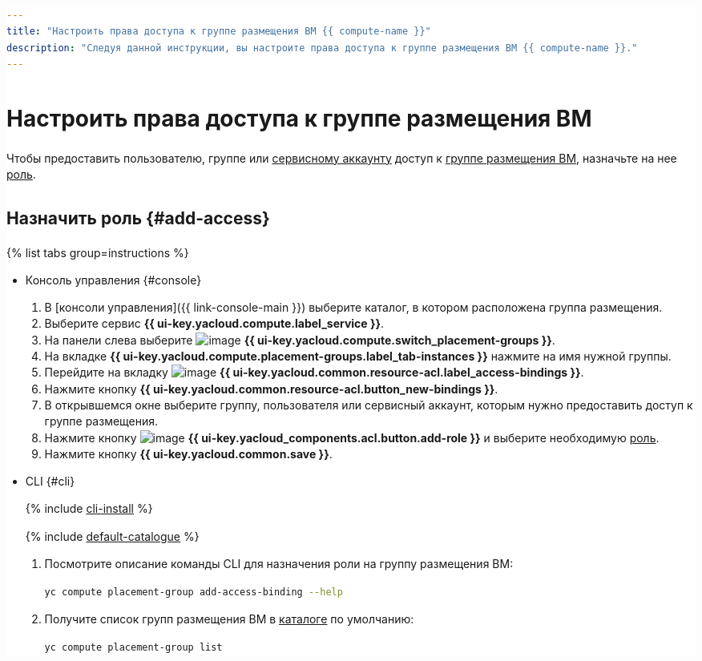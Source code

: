 ```yaml
---
title: "Настроить права доступа к группе размещения ВМ {{ compute-name }}"
description: "Следуя данной инструкции, вы настроите права доступа к группе размещения ВМ {{ compute-name }}."
---
```


# Настроить права доступа к группе размещения ВМ

Чтобы предоставить пользователю, группе или [сервисному аккаунту](../../../iam/concepts/users/service-accounts.md) доступ к [группе размещения ВМ](../../concepts/placement-groups.md), назначьте на нее [роль](../../../iam/concepts/access-control/roles.md).

## Назначить роль {#add-access}

{% list tabs group=instructions %}

- Консоль управления {#console}

  1. В [консоли управления]({{ link-console-main }}) выберите каталог, в котором расположена группа размещения.
  1. Выберите сервис **{{ ui-key.yacloud.compute.label_service }}**.
  1. На панели слева выберите ![image](../../../_assets/compute/group-placement-pic.svg) **{{ ui-key.yacloud.compute.switch_placement-groups }}**.
  1. На вкладке **{{ ui-key.yacloud.compute.placement-groups.label_tab-instances }}** нажмите на имя нужной группы.
  1. Перейдите на вкладку ![image](../../../_assets/console-icons/persons.svg) **{{ ui-key.yacloud.common.resource-acl.label_access-bindings }}**.
  1. Нажмите кнопку **{{ ui-key.yacloud.common.resource-acl.button_new-bindings }}**.
  1. В открывшемся окне выберите группу, пользователя или сервисный аккаунт, которым нужно предоставить доступ к группе размещения.
  1. Нажмите кнопку ![image](../../../_assets/console-icons/plus.svg) **{{ ui-key.yacloud_components.acl.button.add-role }}** и выберите необходимую [роль](../../security/index.md#roles-list).
  1. Нажмите кнопку **{{ ui-key.yacloud.common.save }}**.

- CLI {#cli}

  {% include [cli-install](../../../_includes/cli-install.md) %}

  {% include [default-catalogue](../../../_includes/default-catalogue.md) %}

  1. Посмотрите описание команды CLI для назначения роли на группу размещения ВМ:

     ```bash
     yc compute placement-group add-access-binding --help
     ```

  1. Получите список групп размещения ВМ в [каталоге](../../../resource-manager/concepts/resources-hierarchy.md#folder) по умолчанию:

     ```bash
     yc compute placement-group list
     ```
